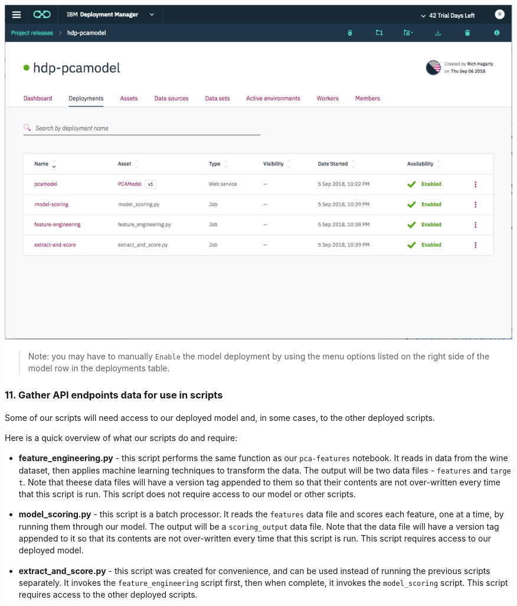 ![](doc/source/images/mmd-deployments-enabled.png)

> Note: you may have to manually `Enable` the model deployment by using the menu options listed on the right side of the model row in the deployments table.

### 11. Gather API endpoints data for use in scripts

Some of our scripts will need access to our deployed model and, in some cases, to the other deployed scripts. 

Here is a quick overview of what our scripts do and require:

* **feature_engineering.py** - this script performs the same function as our `pca-features` notebook. It reads in data from the wine dataset, then applies machine learning techniques to transform the data. The output will be two data files - `features` and `target`. Note that theese data files will have a version tag appended to them so that their contents are not over-written every time that this script is run. This script does not require access to our model or other scripts.

* **model_scoring.py** - this script is a batch processor. It reads the `features` data file and scores each feature, one at a time, by running them through our model. The output will be a `scoring_output` data file. Note that the data file will have a version tag appended to it so that its contents are not over-written every time that this script is run. This script requires access to our deployed model.

* **extract_and_score.py** - this script was created for convenience, and can be used instead of running the previous scripts separately. It invokes the `feature_engineering` script first, then when complete, it invokes the `model_scoring` script. This script requires access to the other deployed scripts.
